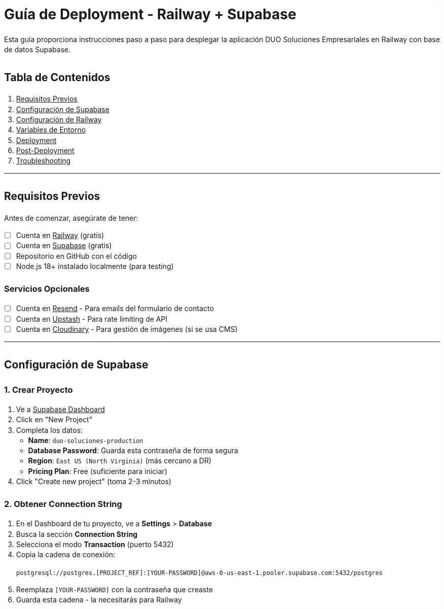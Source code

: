# Guía de Deployment - Railway + Supabase

Esta guía proporciona instrucciones paso a paso para desplegar la aplicación DUO Soluciones Empresariales en Railway con base de datos Supabase.

## Tabla de Contenidos

1. [Requisitos Previos](#requisitos-previos)
2. [Configuración de Supabase](#configuración-de-supabase)
3. [Configuración de Railway](#configuración-de-railway)
4. [Variables de Entorno](#variables-de-entorno)
5. [Deployment](#deployment)
6. [Post-Deployment](#post-deployment)
7. [Troubleshooting](#troubleshooting)

---

## Requisitos Previos

Antes de comenzar, asegúrate de tener:

- [ ] Cuenta en [Railway](https://railway.app/) (gratis)
- [ ] Cuenta en [Supabase](https://supabase.com/) (gratis)
- [ ] Repositorio en GitHub con el código
- [ ] Node.js 18+ instalado localmente (para testing)

### Servicios Opcionales

- [ ] Cuenta en [Resend](https://resend.com/) - Para emails del formulario de contacto
- [ ] Cuenta en [Upstash](https://upstash.com/) - Para rate limiting de API
- [ ] Cuenta en [Cloudinary](https://cloudinary.com/) - Para gestión de imágenes (si se usa CMS)

---

## Configuración de Supabase

### 1. Crear Proyecto

1. Ve a [Supabase Dashboard](https://app.supabase.com/)
2. Click en "New Project"
3. Completa los datos:
   - **Name**: `duo-soluciones-production`
   - **Database Password**: Guarda esta contraseña de forma segura
   - **Region**: `East US (North Virginia)` (más cercano a DR)
   - **Pricing Plan**: Free (suficiente para iniciar)
4. Click "Create new project" (toma 2-3 minutos)

### 2. Obtener Connection String

1. En el Dashboard de tu proyecto, ve a **Settings** > **Database**
2. Busca la sección **Connection String**
3. Selecciona el modo **Transaction** (puerto 5432)
4. Copia la cadena de conexión:
   ```
   postgresql://postgres.[PROJECT_REF]:[YOUR-PASSWORD]@aws-0-us-east-1.pooler.supabase.com:5432/postgres
   ```
5. Reemplaza `[YOUR-PASSWORD]` con la contraseña que creaste
6. Guarda esta cadena - la necesitarás para Railway
